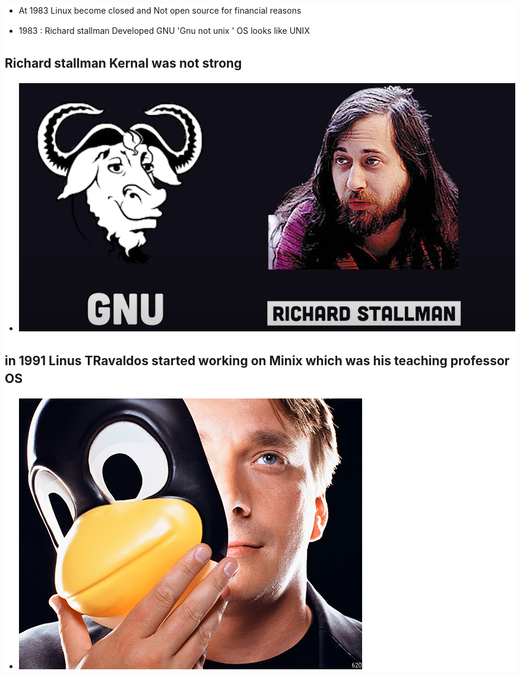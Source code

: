 - At 1983 Linux become closed and Not open source for financial reasons 

- 1983 : Richard stallman Developed GNU 'Gnu not unix ' OS looks like UNIX 
## Richard stallman Kernal was not strong 


- ![My Image](img/1111.png )

## in 1991 Linus TRavaldos started working on Minix which was his teaching professor OS 

- ![My Image](img/1115.png )
